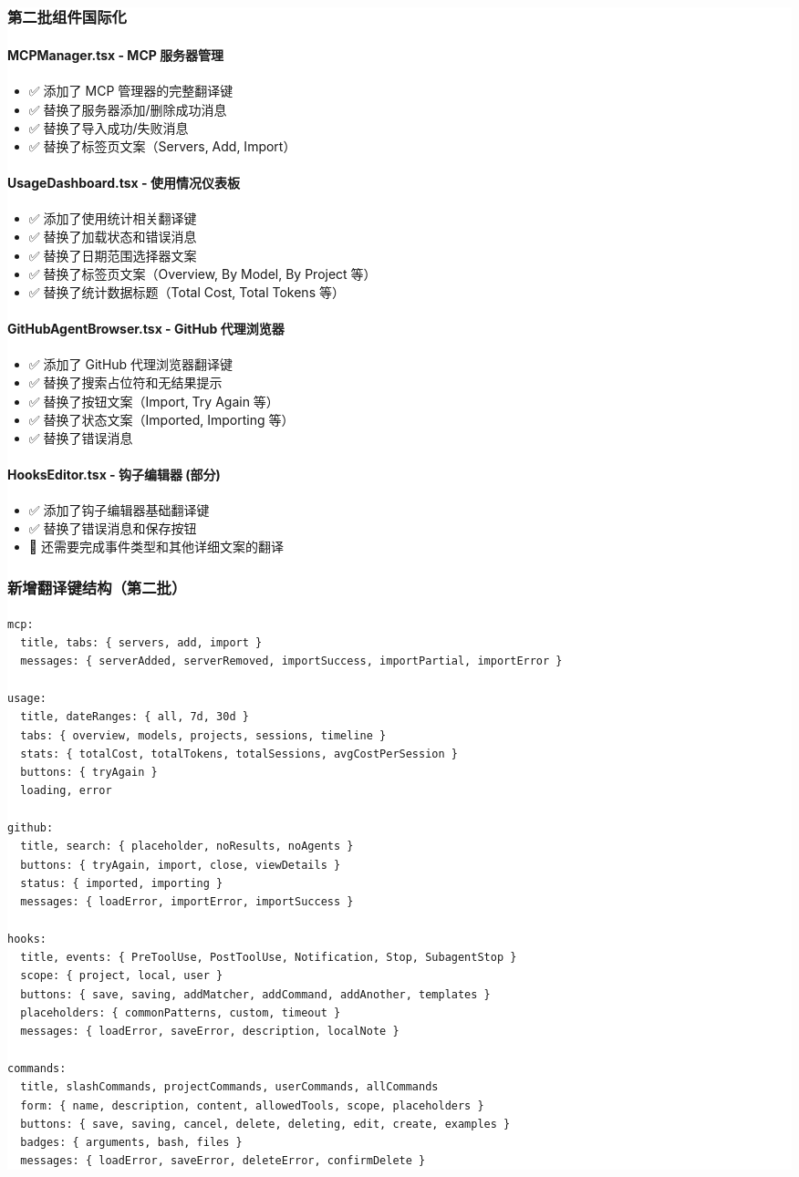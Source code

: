 
### 第二批组件国际化

#### MCPManager.tsx - MCP 服务器管理
- ✅ 添加了 MCP 管理器的完整翻译键
- ✅ 替换了服务器添加/删除成功消息
- ✅ 替换了导入成功/失败消息
- ✅ 替换了标签页文案（Servers, Add, Import）

#### UsageDashboard.tsx - 使用情况仪表板
- ✅ 添加了使用统计相关翻译键
- ✅ 替换了加载状态和错误消息
- ✅ 替换了日期范围选择器文案
- ✅ 替换了标签页文案（Overview, By Model, By Project 等）
- ✅ 替换了统计数据标题（Total Cost, Total Tokens 等）

#### GitHubAgentBrowser.tsx - GitHub 代理浏览器
- ✅ 添加了 GitHub 代理浏览器翻译键
- ✅ 替换了搜索占位符和无结果提示
- ✅ 替换了按钮文案（Import, Try Again 等）
- ✅ 替换了状态文案（Imported, Importing 等）
- ✅ 替换了错误消息

#### HooksEditor.tsx - 钩子编辑器 (部分)
- ✅ 添加了钩子编辑器基础翻译键
- ✅ 替换了错误消息和保存按钮
- 🔄 还需要完成事件类型和其他详细文案的翻译

### 新增翻译键结构（第二批）

```
mcp:
  title, tabs: { servers, add, import }
  messages: { serverAdded, serverRemoved, importSuccess, importPartial, importError }

usage:
  title, dateRanges: { all, 7d, 30d }
  tabs: { overview, models, projects, sessions, timeline }
  stats: { totalCost, totalTokens, totalSessions, avgCostPerSession }
  buttons: { tryAgain }
  loading, error

github:
  title, search: { placeholder, noResults, noAgents }
  buttons: { tryAgain, import, close, viewDetails }
  status: { imported, importing }
  messages: { loadError, importError, importSuccess }

hooks:
  title, events: { PreToolUse, PostToolUse, Notification, Stop, SubagentStop }
  scope: { project, local, user }
  buttons: { save, saving, addMatcher, addCommand, addAnother, templates }
  placeholders: { commonPatterns, custom, timeout }
  messages: { loadError, saveError, description, localNote }

commands:
  title, slashCommands, projectCommands, userCommands, allCommands
  form: { name, description, content, allowedTools, scope, placeholders }
  buttons: { save, saving, cancel, delete, deleting, edit, create, examples }
  badges: { arguments, bash, files }
  messages: { loadError, saveError, deleteError, confirmDelete }
```
